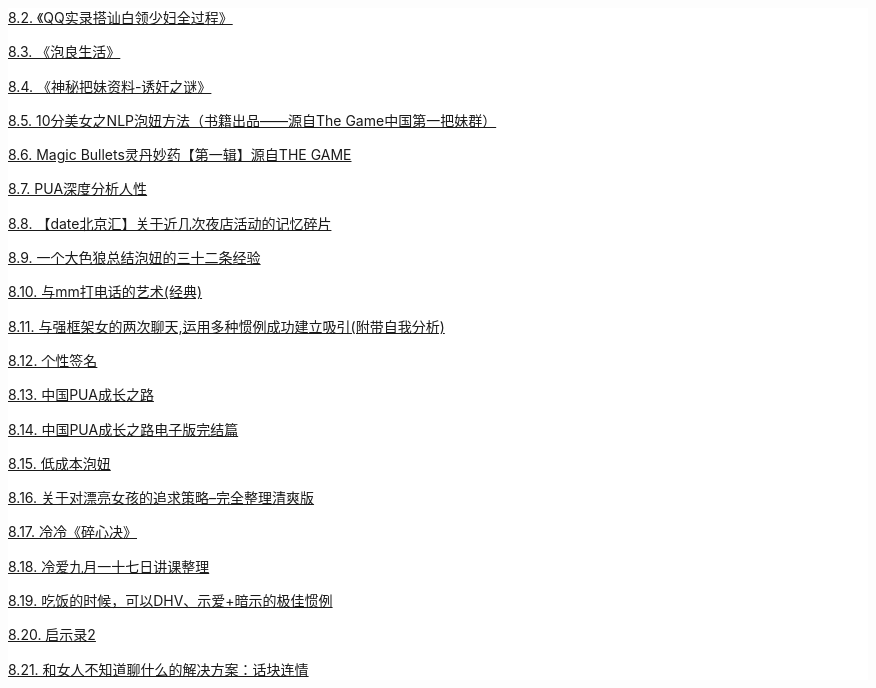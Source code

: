 [8.2. 《QQ实录搭讪白领少妇全过程》](https://chriszheng.science/pua/#qq%E5%AE%9E%E5%BD%95%E6%90%AD%E8%AE%AA%E7%99%BD%E9%A2%86%E5%B0%91%E5%A6%87%E5%85%A8%E8%BF%87%E7%A8%8B)

[8.3. 《泡良生活》](https://chriszheng.science/pua/#%E6%B3%A1%E8%89%AF%E7%94%9F%E6%B4%BB)

[8.4. 《神秘把妹资料-诱奸之谜》](https://chriszheng.science/pua/#%E7%A5%9E%E7%A7%98%E6%8A%8A%E5%A6%B9%E8%B5%84%E6%96%99-%E8%AF%B1%E5%A5%B8%E4%B9%8B%E8%B0%9C)

[8.5. 10分美女之NLP泡妞方法（书籍出品——源自The Game中国第一把妹群）](https://chriszheng.science/pua/#10%E5%88%86%E7%BE%8E%E5%A5%B3%E4%B9%8Bnlp%E6%B3%A1%E5%A6%9E%E6%96%B9%E6%B3%95-%E4%B9%A6%E7%B1%8D%E5%87%BA%E5%93%81-%E6%BA%90%E8%87%AAthe-game%E4%B8%AD%E5%9B%BD%E7%AC%AC%E4%B8%80%E6%8A%8A%E5%A6%B9%E7%BE%A4)

[8.6. Magic Bullets灵丹妙药【第一辑】源自THE GAME](https://chriszheng.science/pua/#magic-bullets%E7%81%B5%E4%B8%B9%E5%A6%99%E8%8D%AF-%E7%AC%AC%E4%B8%80%E8%BE%91-%E6%BA%90%E8%87%AAthe-game)

[8.7. PUA深度分析人性](https://chriszheng.science/pua/#pua%E6%B7%B1%E5%BA%A6%E5%88%86%E6%9E%90%E4%BA%BA%E6%80%A7)

[8.8. 【date北京汇】关于近几次夜店活动的记忆碎片](https://chriszheng.science/pua/#date%E5%8C%97%E4%BA%AC%E6%B1%87-%E5%85%B3%E4%BA%8E%E8%BF%91%E5%87%A0%E6%AC%A1%E5%A4%9C%E5%BA%97%E6%B4%BB%E5%8A%A8%E7%9A%84%E8%AE%B0%E5%BF%86%E7%A2%8E%E7%89%87)

[8.9. 一个大色狼总结泡妞的三十二条经验](https://chriszheng.science/pua/#%E4%B8%80%E4%B8%AA%E5%A4%A7%E8%89%B2%E7%8B%BC%E6%80%BB%E7%BB%93%E6%B3%A1%E5%A6%9E%E7%9A%84%E4%B8%89%E5%8D%81%E4%BA%8C%E6%9D%A1%E7%BB%8F%E9%AA%8C)

[8.10. 与mm打电话的艺术(经典)](https://chriszheng.science/pua/#%E4%B8%8Emm%E6%89%93%E7%94%B5%E8%AF%9D%E7%9A%84%E8%89%BA%E6%9C%AF-%E7%BB%8F%E5%85%B8)

[8.11. 与强框架女的两次聊天,运用多种惯例成功建立吸引(附带自我分析)](https://chriszheng.science/pua/#%E4%B8%8E%E5%BC%BA%E6%A1%86%E6%9E%B6%E5%A5%B3%E7%9A%84%E4%B8%A4%E6%AC%A1%E8%81%8A%E5%A4%A9-%E8%BF%90%E7%94%A8%E5%A4%9A%E7%A7%8D%E6%83%AF%E4%BE%8B%E6%88%90%E5%8A%9F%E5%BB%BA%E7%AB%8B%E5%90%B8%E5%BC%95-%E9%99%84%E5%B8%A6%E8%87%AA%E6%88%91%E5%88%86%E6%9E%90)

[8.12. 个性签名](https://chriszheng.science/pua/#%E4%B8%AA%E6%80%A7%E7%AD%BE%E5%90%8D)

[8.13. 中国PUA成长之路](https://chriszheng.science/pua/#%E4%B8%AD%E5%9B%BDpua%E6%88%90%E9%95%BF%E4%B9%8B%E8%B7%AF)

[8.14. 中国PUA成长之路电子版完结篇](https://chriszheng.science/pua/#%E4%B8%AD%E5%9B%BDpua%E6%88%90%E9%95%BF%E4%B9%8B%E8%B7%AF%E7%94%B5%E5%AD%90%E7%89%88%E5%AE%8C%E7%BB%93%E7%AF%87)

[8.15. 低成本泡妞](https://chriszheng.science/pua/#%E4%BD%8E%E6%88%90%E6%9C%AC%E6%B3%A1%E5%A6%9E-v2)

[8.16. 关于对漂亮女孩的追求策略–完全整理清爽版](https://chriszheng.science/pua/#%E5%85%B3%E4%BA%8E%E5%AF%B9%E6%BC%82%E4%BA%AE%E5%A5%B3%E5%AD%A9%E7%9A%84%E8%BF%BD%E6%B1%82%E7%AD%96%E7%95%A5-%E5%AE%8C%E5%85%A8%E6%95%B4%E7%90%86%E6%B8%85%E7%88%BD%E7%89%88-v2)

[8.17. 冷冷《碎心决》](https://chriszheng.science/pua/#%E5%86%B7%E5%86%B7-%E7%A2%8E%E5%BF%83%E5%86%B3)

[8.18. 冷爱九月一十七日讲课整理](https://chriszheng.science/pua/#%E5%86%B7%E7%88%B1%E4%B9%9D%E6%9C%88%E4%B8%80%E5%8D%81%E4%B8%83%E6%97%A5%E8%AE%B2%E8%AF%BE%E6%95%B4%E7%90%86)

[8.19. 吃饭的时候，可以DHV、示爱+暗示的极佳惯例](https://chriszheng.science/pua/#%E5%90%83%E9%A5%AD%E7%9A%84%E6%97%B6%E5%80%99-%E5%8F%AF%E4%BB%A5dhv-%E7%A4%BA%E7%88%B1-%E6%9A%97%E7%A4%BA%E7%9A%84%E6%9E%81%E4%BD%B3%E6%83%AF%E4%BE%8B)

[8.20. 启示录2](https://chriszheng.science/pua/#%E5%90%AF%E7%A4%BA%E5%BD%952)

[8.21. 和女人不知道聊什么的解决方案：话块连情](https://chriszheng.science/pua/#%E5%92%8C%E5%A5%B3%E4%BA%BA%E4%B8%8D%E7%9F%A5%E9%81%93%E8%81%8A%E4%BB%80%E4%B9%88%E7%9A%84%E8%A7%A3%E5%86%B3%E6%96%B9%E6%A1%88%EF%BC%9A%E8%AF%9D%E5%9D%97%E8%BF%9E%E6%83%85)
